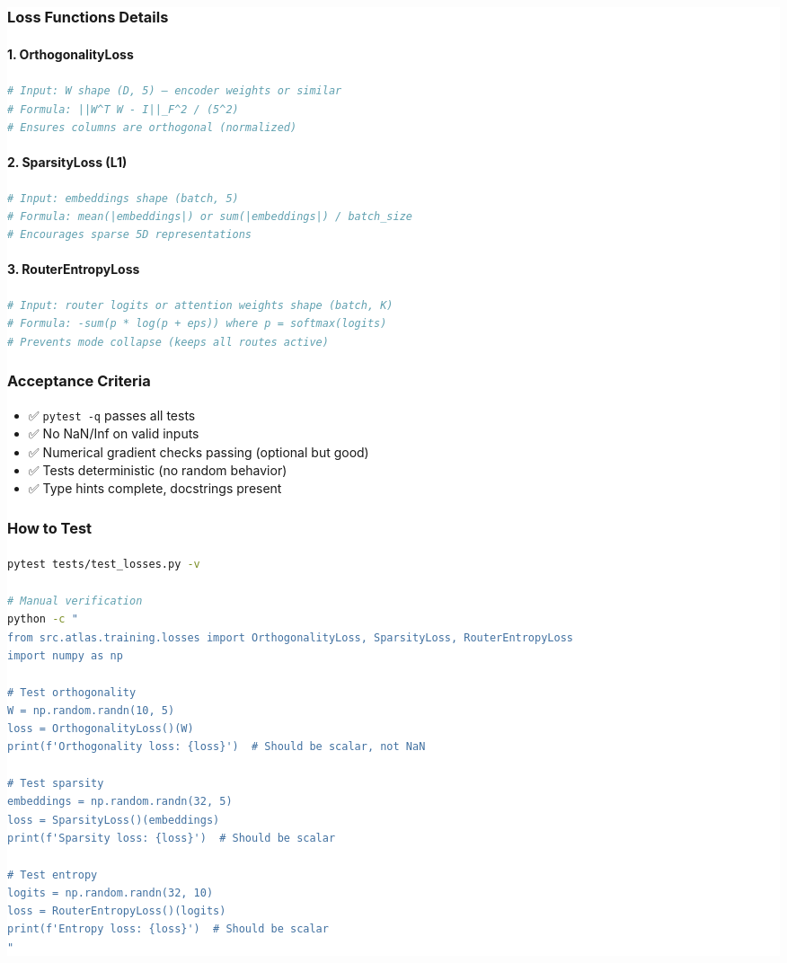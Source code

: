 ### Loss Functions Details

#### 1. OrthogonalityLoss
```python
# Input: W shape (D, 5) — encoder weights or similar
# Formula: ||W^T W - I||_F^2 / (5^2)
# Ensures columns are orthogonal (normalized)
```

#### 2. SparsityLoss (L1)
```python
# Input: embeddings shape (batch, 5)
# Formula: mean(|embeddings|) or sum(|embeddings|) / batch_size
# Encourages sparse 5D representations
```

#### 3. RouterEntropyLoss
```python
# Input: router logits or attention weights shape (batch, K)
# Formula: -sum(p * log(p + eps)) where p = softmax(logits)
# Prevents mode collapse (keeps all routes active)
```

### Acceptance Criteria
- ✅ `pytest -q` passes all tests
- ✅ No NaN/Inf on valid inputs
- ✅ Numerical gradient checks passing (optional but good)
- ✅ Tests deterministic (no random behavior)
- ✅ Type hints complete, docstrings present

### How to Test
```bash
pytest tests/test_losses.py -v

# Manual verification
python -c "
from src.atlas.training.losses import OrthogonalityLoss, SparsityLoss, RouterEntropyLoss
import numpy as np

# Test orthogonality
W = np.random.randn(10, 5)
loss = OrthogonalityLoss()(W)
print(f'Orthogonality loss: {loss}')  # Should be scalar, not NaN

# Test sparsity
embeddings = np.random.randn(32, 5)
loss = SparsityLoss()(embeddings)
print(f'Sparsity loss: {loss}')  # Should be scalar

# Test entropy
logits = np.random.randn(32, 10)
loss = RouterEntropyLoss()(logits)
print(f'Entropy loss: {loss}')  # Should be scalar
"
```
